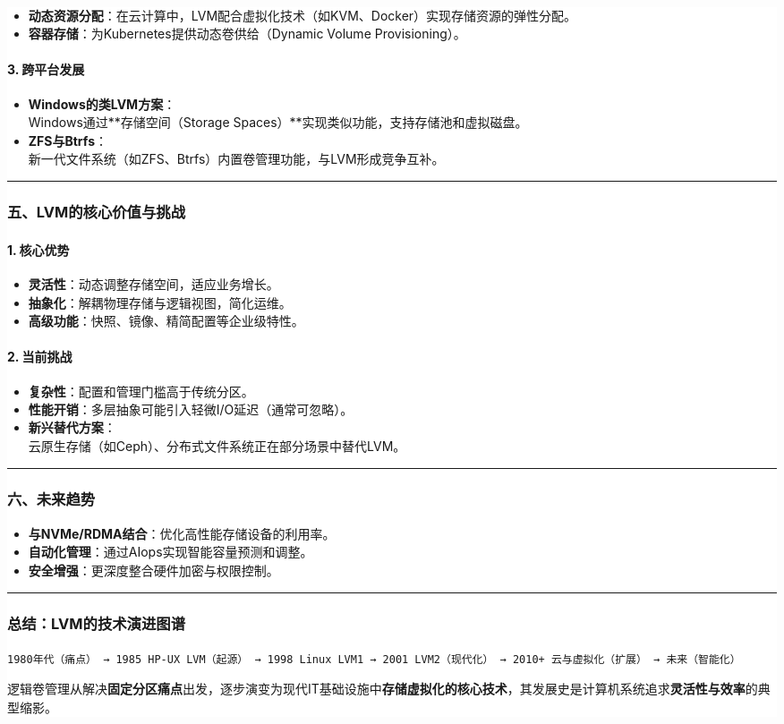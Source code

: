 - **动态资源分配**：在云计算中，LVM配合虚拟化技术（如KVM、Docker）实现存储资源的弹性分配。
- **容器存储**：为Kubernetes提供动态卷供给（Dynamic Volume Provisioning）。

#### **3. 跨平台发展**

- **Windows的类LVM方案**：  
  Windows通过**存储空间（Storage Spaces）**实现类似功能，支持存储池和虚拟磁盘。
- **ZFS与Btrfs**：  
  新一代文件系统（如ZFS、Btrfs）内置卷管理功能，与LVM形成竞争互补。

---

### **五、LVM的核心价值与挑战**

#### **1. 核心优势**

- **灵活性**：动态调整存储空间，适应业务增长。
- **抽象化**：解耦物理存储与逻辑视图，简化运维。
- **高级功能**：快照、镜像、精简配置等企业级特性。

#### **2. 当前挑战**

- **复杂性**：配置和管理门槛高于传统分区。
- **性能开销**：多层抽象可能引入轻微I/O延迟（通常可忽略）。
- **新兴替代方案**：  
  云原生存储（如Ceph）、分布式文件系统正在部分场景中替代LVM。

---

### **六、未来趋势**

- **与NVMe/RDMA结合**：优化高性能存储设备的利用率。
- **自动化管理**：通过AIops实现智能容量预测和调整。
- **安全增强**：更深度整合硬件加密与权限控制。

---

### **总结：LVM的技术演进图谱**

```
1980年代（痛点） → 1985 HP-UX LVM（起源） → 1998 Linux LVM1 → 2001 LVM2（现代化） → 2010+ 云与虚拟化（扩展） → 未来（智能化）
```

逻辑卷管理从解决**固定分区痛点**出发，逐步演变为现代IT基础设施中**存储虚拟化的核心技术**，其发展史是计算机系统追求**灵活性与效率**的典型缩影。
